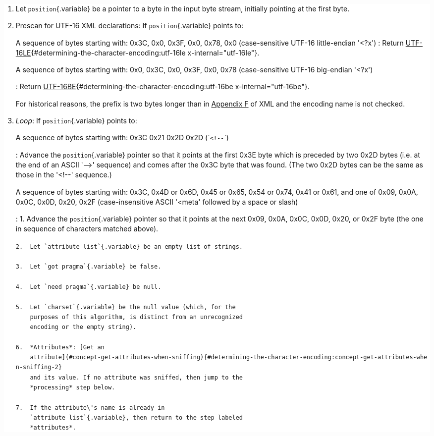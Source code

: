 1.  Let `position`{.variable} be a pointer to a byte in the input byte
    stream, initially pointing at the first byte.

2.  Prescan for UTF-16 XML declarations: If `position`{.variable} points
    to:

    A sequence of bytes starting with: 0x3C, 0x0, 0x3F, 0x0, 0x78, 0x0 (case-sensitive UTF-16 little-endian \'\<?x\')
    :   Return
        [UTF-16LE](https://encoding.spec.whatwg.org/#utf-16le){#determining-the-character-encoding:utf-16le
        x-internal="utf-16le"}.

    A sequence of bytes starting with: 0x0, 0x3C, 0x0, 0x3F, 0x0, 0x78 (case-sensitive UTF-16 big-endian \'\<?x\')

    :   Return
        [UTF-16BE](https://encoding.spec.whatwg.org/#utf-16be){#determining-the-character-encoding:utf-16be
        x-internal="utf-16be"}.

    For historical reasons, the prefix is two bytes longer than in
    [Appendix F](https://www.w3.org/TR/REC-xml/#sec-guessing) of XML and
    the encoding name is not checked.

3.  *Loop*: If `position`{.variable} points to:

    A sequence of bytes starting with: 0x3C 0x21 0x2D 0x2D (\``<!--`\`)

    :   Advance the `position`{.variable} pointer so that it points at
        the first 0x3E byte which is preceded by two 0x2D bytes (i.e. at
        the end of an ASCII \'\--\>\' sequence) and comes after the 0x3C
        byte that was found. (The two 0x2D bytes can be the same as
        those in the \'\<!\--\' sequence.)

    A sequence of bytes starting with: 0x3C, 0x4D or 0x6D, 0x45 or 0x65, 0x54 or 0x74, 0x41 or 0x61, and one of 0x09, 0x0A, 0x0C, 0x0D, 0x20, 0x2F (case-insensitive ASCII \'\<meta\' followed by a space or slash)

    :   1.  Advance the `position`{.variable} pointer so that it points
            at the next 0x09, 0x0A, 0x0C, 0x0D, 0x20, or 0x2F byte (the
            one in sequence of characters matched above).

        2.  Let `attribute list`{.variable} be an empty list of strings.

        3.  Let `got pragma`{.variable} be false.

        4.  Let `need pragma`{.variable} be null.

        5.  Let `charset`{.variable} be the null value (which, for the
            purposes of this algorithm, is distinct from an unrecognized
            encoding or the empty string).

        6.  *Attributes*: [Get an
            attribute](#concept-get-attributes-when-sniffing){#determining-the-character-encoding:concept-get-attributes-when-sniffing-2}
            and its value. If no attribute was sniffed, then jump to the
            *processing* step below.

        7.  If the attribute\'s name is already in
            `attribute list`{.variable}, then return to the step labeled
            *attributes*.

